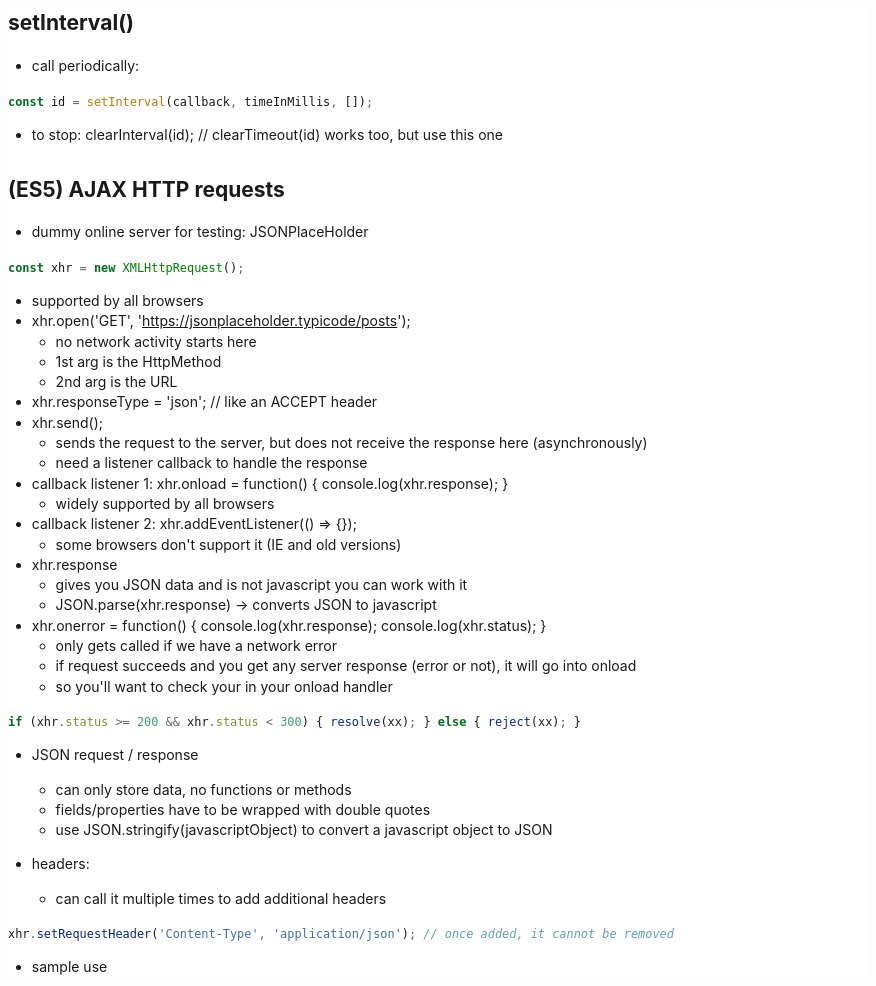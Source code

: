 ## setInterval() 

* call periodically: 

```javascript
const id = setInterval(callback, timeInMillis, []);
```
* to stop: clearInterval(id); // clearTimeout(id) works too, but use this one

## (ES5) AJAX HTTP requests

* dummy online server for testing: JSONPlaceHolder

```javascript
const xhr = new XMLHttpRequest();
```

* supported by all browsers
* xhr.open('GET', 'https://jsonplaceholder.typicode/posts');
	* no network activity starts here
	* 1st arg is the HttpMethod
	* 2nd arg is the URL
* xhr.responseType = 'json'; // like an ACCEPT header
* xhr.send();
	* sends the request to the server, but does not receive the response here (asynchronously)
	* need a listener callback to handle the response
* callback listener 1:  xhr.onload = function() { console.log(xhr.response); }
	* widely supported by all browsers
* callback listener 2:  xhr.addEventListener(() => {});
	* some browsers don't support it (IE and old versions)
* xhr.response 
	* gives you JSON data and is not javascript you can work with it
	* JSON.parse(xhr.response) -> converts JSON to javascript
* xhr.onerror = function() { console.log(xhr.response); console.log(xhr.status); }
	* only gets called if we have a network error 
	* if request succeeds and you get any server response (error or not), it will go into onload
	* so you'll want to check your in your onload handler
	
```javascript	
if (xhr.status >= 200 && xhr.status < 300) { resolve(xx); } else { reject(xx); }
```

* JSON request / response
	* can only store data, no functions or methods
	* fields/properties have to be wrapped with double quotes
	* use JSON.stringify(javascriptObject) to convert a javascript object to JSON 


* headers:
	* can call it multiple times to add additional headers

```javascript
xhr.setRequestHeader('Content-Type', 'application/json'); // once added, it cannot be removed
```	

* sample use
